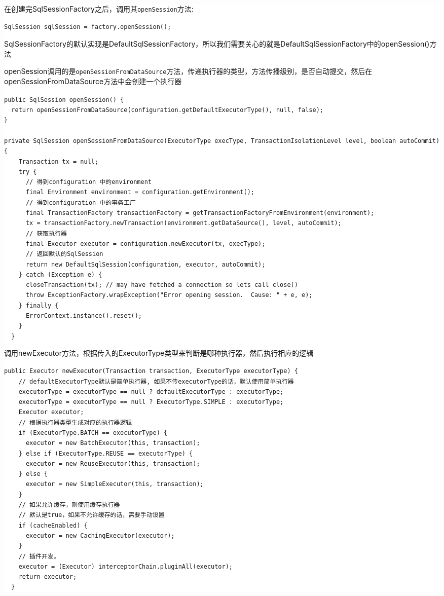 在创建完SqlSessionFactory之后，调用其`openSession`方法:

```
SqlSession sqlSession = factory.openSession();
```

SqlSessionFactory的默认实现是DefaultSqlSessionFactory，所以我们需要关心的就是DefaultSqlSessionFactory中的openSession()方法

openSession调用的是`openSessionFromDataSource`方法，传递执行器的类型，方法传播级别，是否自动提交，然后在openSessionFromDataSource方法中会创建一个执行器

```
public SqlSession openSession() {
  return openSessionFromDataSource(configuration.getDefaultExecutorType(), null, false);
}

private SqlSession openSessionFromDataSource(ExecutorType execType, TransactionIsolationLevel level, boolean autoCommit) {
    Transaction tx = null;
    try {
      // 得到configuration 中的environment
      final Environment environment = configuration.getEnvironment();
      // 得到configuration 中的事务工厂
      final TransactionFactory transactionFactory = getTransactionFactoryFromEnvironment(environment);
      tx = transactionFactory.newTransaction(environment.getDataSource(), level, autoCommit);
      // 获取执行器
      final Executor executor = configuration.newExecutor(tx, execType);
      // 返回默认的SqlSession
      return new DefaultSqlSession(configuration, executor, autoCommit);
    } catch (Exception e) {
      closeTransaction(tx); // may have fetched a connection so lets call close()
      throw ExceptionFactory.wrapException("Error opening session.  Cause: " + e, e);
    } finally {
      ErrorContext.instance().reset();
    }
  }
```

调用newExecutor方法，根据传入的ExecutorType类型来判断是哪种执行器，然后执行相应的逻辑

```
public Executor newExecutor(Transaction transaction, ExecutorType executorType) {
    // defaultExecutorType默认是简单执行器, 如果不传executorType的话，默认使用简单执行器
    executorType = executorType == null ? defaultExecutorType : executorType;
    executorType = executorType == null ? ExecutorType.SIMPLE : executorType;
    Executor executor;
    // 根据执行器类型生成对应的执行器逻辑
    if (ExecutorType.BATCH == executorType) {
      executor = new BatchExecutor(this, transaction);
    } else if (ExecutorType.REUSE == executorType) {
      executor = new ReuseExecutor(this, transaction);
    } else {
      executor = new SimpleExecutor(this, transaction);
    }
    // 如果允许缓存，则使用缓存执行器
    // 默认是true，如果不允许缓存的话，需要手动设置
    if (cacheEnabled) {
      executor = new CachingExecutor(executor);
    }
    // 插件开发。
    executor = (Executor) interceptorChain.pluginAll(executor);
    return executor;
  }
```
